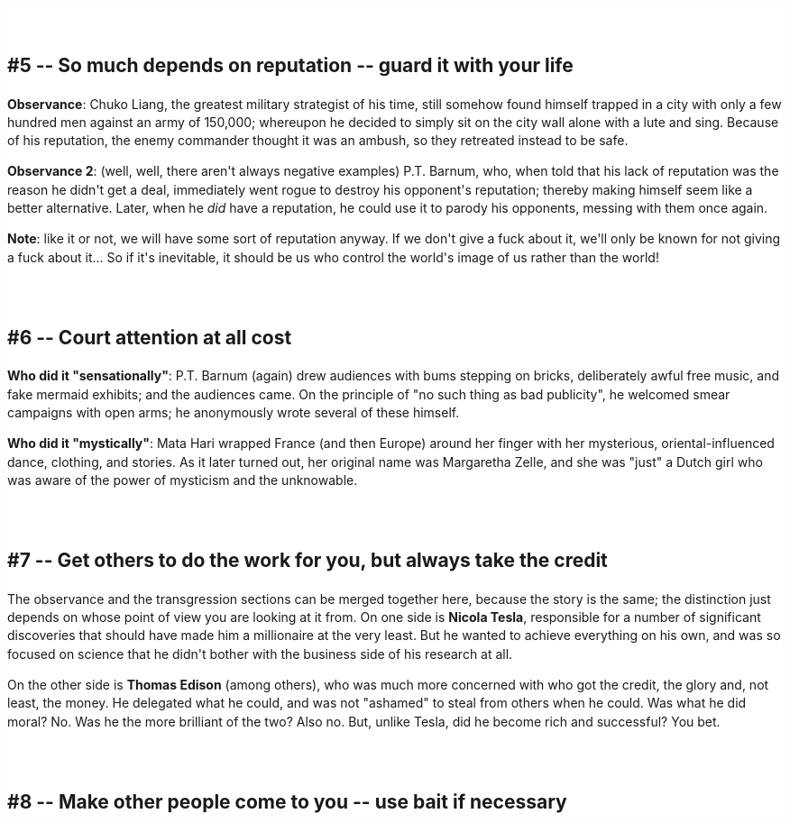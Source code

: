 <br>

## <a name="5"></a>**#5** -- So much depends on reputation -- guard it with your life

**Observance**: Chuko Liang, the greatest military strategist of his time, still somehow found himself trapped in a city with only a few hundred men against an army of 150,000; whereupon he decided to simply sit on the city wall alone with a lute and sing. Because of his reputation, the enemy commander thought it was an ambush, so they retreated instead to be safe.

**Observance 2**: (well, well, there aren't always negative examples) P.T. Barnum, who, when told that his lack of reputation was the reason he didn't get a deal, immediately went rogue to destroy his opponent's reputation; thereby making himself seem like a better alternative. Later, when he *did* have a reputation, he could use it to parody his opponents, messing with them once again.

**Note**: like it or not, we will have some sort of reputation anyway. If we don't give a fuck about it, we'll only be known for not giving a fuck about it... So if it's inevitable, it should be us who control the world's image of us rather than the world!

<br>

## <a name="6"></a>**#6** -- Court attention at all cost

**Who did it "sensationally"**: P.T. Barnum (again) drew audiences with bums stepping on bricks, deliberately awful free music, and fake mermaid exhibits; and the audiences came. On the principle of "no such thing as bad publicity", he welcomed smear campaigns with open arms; he anonymously wrote several of these himself.

**Who did it "mystically"**: Mata Hari wrapped France (and then Europe) around her finger with her mysterious, oriental-influenced dance, clothing, and stories. As it later turned out, her original name was Margaretha Zelle, and she was "just" a Dutch girl who was aware of the power of mysticism and the unknowable.

<br>

## <a name="7"></a>**#7** -- Get others to do the work for you, but always take the credit

The observance and the transgression sections can be merged together here, because the story is the same; the distinction just depends on whose point of view you are looking at it from. On one side is **Nicola Tesla**, responsible for a number of significant discoveries that should have made him a millionaire at the very least. But he wanted to achieve everything on his own, and was so focused on science that he didn't bother with the business side of his research at all.

On the other side is **Thomas Edison** (among others), who was much more concerned with who got the credit, the glory and, not least, the money. He delegated what he could, and was not "ashamed" to steal from others when he could. Was what he did moral? No. Was he the more brilliant of the two? Also no. But, unlike Tesla, did he become rich and successful? You bet.

<br>

## <a name="8"></a>**#8** -- Make other people come to you -- use bait if necessary
